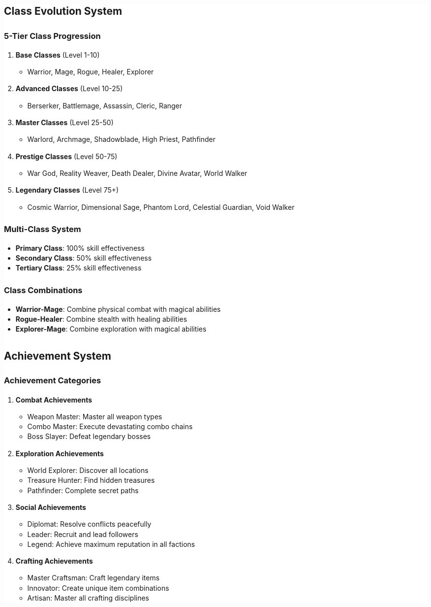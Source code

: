 ## Class Evolution System

### 5-Tier Class Progression

1. **Base Classes** (Level 1-10)
   - Warrior, Mage, Rogue, Healer, Explorer

2. **Advanced Classes** (Level 10-25)
   - Berserker, Battlemage, Assassin, Cleric, Ranger

3. **Master Classes** (Level 25-50)
   - Warlord, Archmage, Shadowblade, High Priest, Pathfinder

4. **Prestige Classes** (Level 50-75)
   - War God, Reality Weaver, Death Dealer, Divine Avatar, World Walker

5. **Legendary Classes** (Level 75+)
   - Cosmic Warrior, Dimensional Sage, Phantom Lord, Celestial Guardian, Void Walker

### Multi-Class System

- **Primary Class**: 100% skill effectiveness
- **Secondary Class**: 50% skill effectiveness
- **Tertiary Class**: 25% skill effectiveness

### Class Combinations

- **Warrior-Mage**: Combine physical combat with magical abilities
- **Rogue-Healer**: Combine stealth with healing abilities
- **Explorer-Mage**: Combine exploration with magical abilities

## Achievement System

### Achievement Categories

1. **Combat Achievements**
   - Weapon Master: Master all weapon types
   - Combo Master: Execute devastating combo chains
   - Boss Slayer: Defeat legendary bosses

2. **Exploration Achievements**
   - World Explorer: Discover all locations
   - Treasure Hunter: Find hidden treasures
   - Pathfinder: Complete secret paths

3. **Social Achievements**
   - Diplomat: Resolve conflicts peacefully
   - Leader: Recruit and lead followers
   - Legend: Achieve maximum reputation in all factions

4. **Crafting Achievements**
   - Master Craftsman: Craft legendary items
   - Innovator: Create unique item combinations
   - Artisan: Master all crafting disciplines
